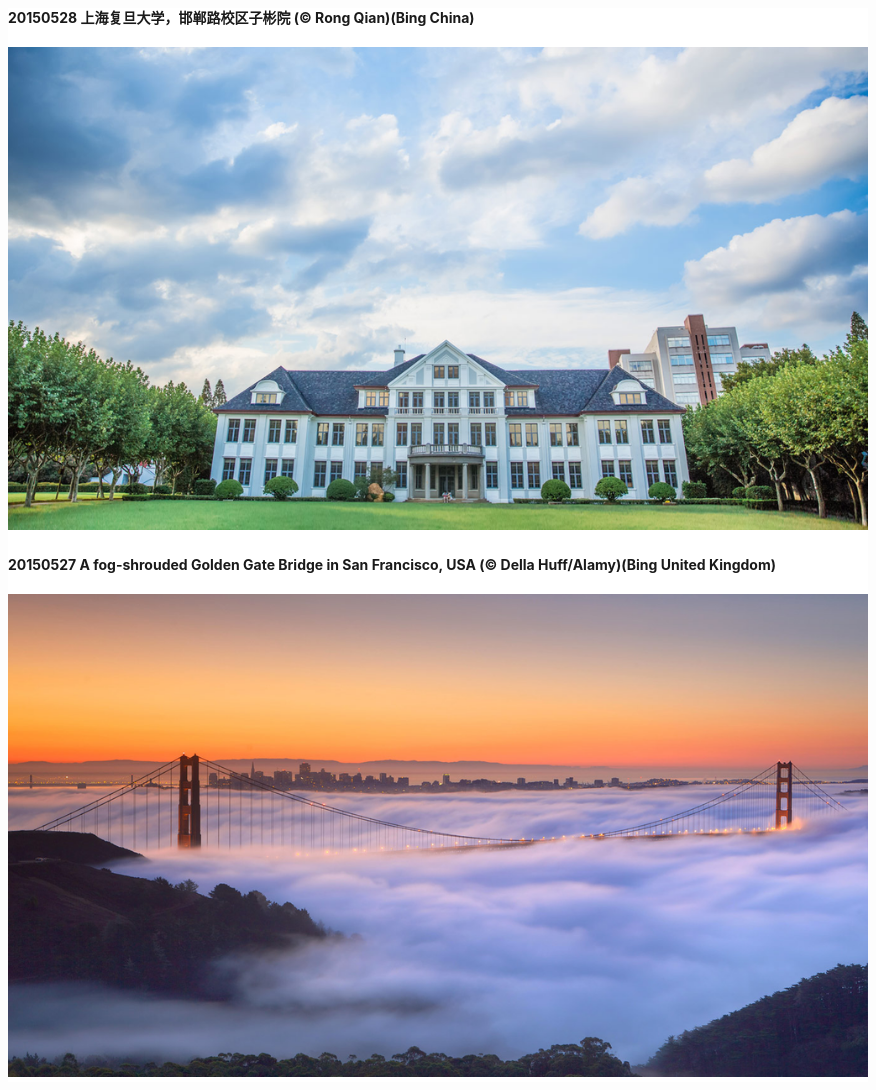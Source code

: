 #### 20150528 上海复旦大学，邯郸路校区子彬院 (© Rong Qian)(Bing China)

![](20150528_FudanAni_1366x768.jpg)

#### 20150527 A fog-shrouded Golden Gate Bridge in San Francisco, USA (© Della Huff/Alamy)(Bing United Kingdom)

![](20150527_GoldenGateFogVideo_1366x768.jpg)
